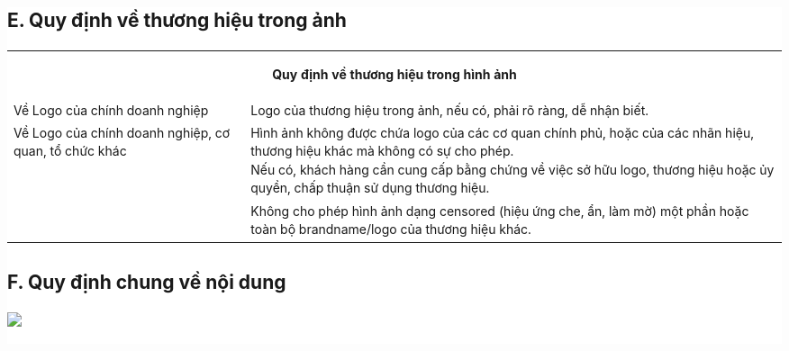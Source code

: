 ## E. Quy định về thương hiệu trong ảnh

<div class="table">
<table>
  <tbody>
    <tr>
      <td colspan="2">
        <p style="text-align:center;">
          <strong>Quy định về thương hiệu trong hình ảnh</strong>
        </p>
      </td>
    </tr>
    <tr>
      <td>Về Logo của chính doanh nghiệp</td>
      <td>
        Logo của thương hiệu trong ảnh, nếu có, phải rõ ràng, dễ nhận biết.
      </td>
    </tr>
    <tr>
      <td rowspan="2">Về Logo của chính doanh nghiệp, cơ quan, tổ chức khác</td>
      <td>
        Hình ảnh không được chứa logo của các cơ quan chính phủ, hoặc của các
        nhãn hiệu, thương hiệu khác mà không có sự cho phép.&nbsp;
        <br />
        Nếu có, khách hàng cần cung cấp bằng chứng về việc sở hữu logo, thương
        hiệu hoặc ủy quyền, chấp thuận sử dụng thương hiệu.
      </td>
    </tr>
    <tr>
      <td>
        Không cho phép hình ảnh dạng censored (hiệu ứng che, ẩn, làm mờ) một
        phần hoặc toàn bộ brandname/logo của thương hiệu khác.
      </td>
    </tr>
  </tbody>
</table>
</div>

## F. Quy định chung về nội dung

![](https://stc-oa.zdn.vn/uploads/1d9642c58783e247d539156292d6f66c.jpg)

<div class="table">
<table>